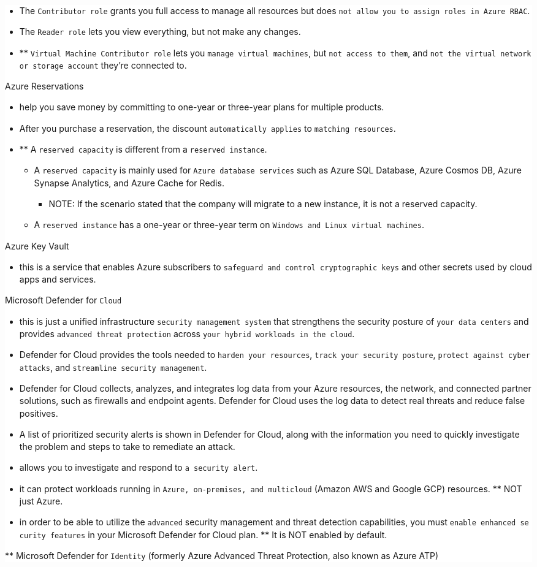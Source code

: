 - The `Contributor role` grants you full access to manage all resources but does `not allow you to assign roles in Azure RBAC`.

- The `Reader role` lets you view everything, but not make any changes.

- ** `Virtual Machine Contributor role` lets you `manage virtual machines`, but `not access to them`, and `not the virtual network or storage account` they’re connected to.




Azure Reservations
- help you save money by committing to one-year or three-year plans for multiple products.
- After you purchase a reservation, the discount `automatically applies` to `matching resources`.

- ** A `reserved capacity` is different from a `reserved instance`.

  - A `reserved capacity` is mainly used for `Azure database services` such as Azure SQL Database, Azure Cosmos DB, Azure Synapse Analytics, and Azure Cache for Redis. 
    - NOTE: If the scenario stated that the company will migrate to a new instance, it is not a reserved capacity.

  - A `reserved instance` has a one-year or three-year term on `Windows and Linux virtual machines`. 




Azure Key Vault
- this is a service that enables Azure subscribers to `safeguard and control cryptographic keys` and other secrets used by cloud apps and services.




Microsoft Defender for `Cloud`
- this is just a unified infrastructure `security management system` that strengthens the security posture of `your data centers` and provides `advanced threat protection` across `your hybrid workloads in the cloud`.

- Defender for Cloud provides the tools needed to `harden your resources`, `track your security posture`, `protect against cyberattacks`, and `streamline security management`.

- Defender for Cloud collects, analyzes, and integrates log data from your Azure resources, the network, and connected partner solutions, such as firewalls and endpoint agents. Defender for Cloud uses the log data to detect real threats and reduce false positives. 

- A list of prioritized security alerts is shown in Defender for Cloud, along with the information you need to quickly investigate the problem and steps to take to remediate an attack.

- allows you to investigate and respond to `a security alert`.

- it can protect workloads running in `Azure, on-premises, and multicloud` (Amazon AWS and Google GCP) resources. ** NOT just Azure.

- in order to be able to utilize the `advanced` security management and threat detection capabilities, you must `enable enhanced security features` in your Microsoft Defender for Cloud plan. ** It is NOT enabled by default.







** Microsoft Defender for `Identity` (formerly Azure Advanced Threat Protection, also known as Azure ATP)
